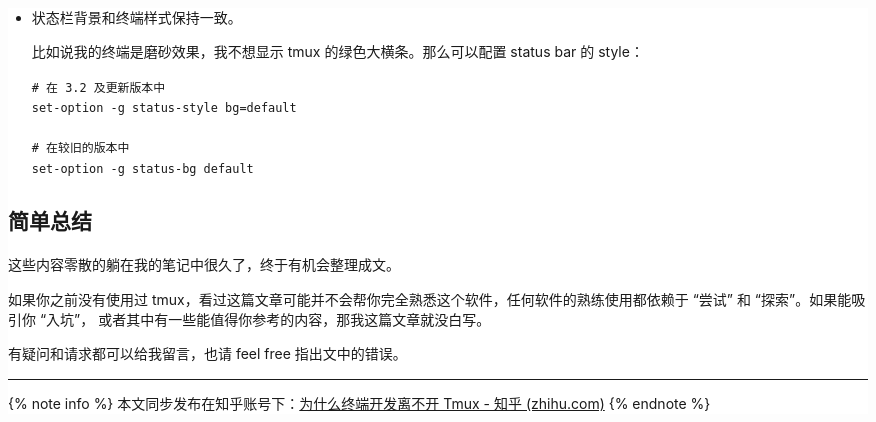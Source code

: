 - 状态栏背景和终端样式保持一致。
    
    比如说我的终端是磨砂效果，我不想显示 tmux 的绿色大横条。那么可以配置 status bar 的 style：
    
    ```tmux
    # 在 3.2 及更新版本中
    set-option -g status-style bg=default
    
    # 在较旧的版本中
    set-option -g status-bg default
    ```
    

## 简单总结

这些内容零散的躺在我的笔记中很久了，终于有机会整理成文。

如果你之前没有使用过 tmux，看过这篇文章可能并不会帮你完全熟悉这个软件，任何软件的熟练使用都依赖于 “尝试” 和 “探索”。如果能吸引你 “入坑”， 或者其中有一些能值得你参考的内容，那我这篇文章就没白写。

有疑问和请求都可以给我留言，也请 feel free 指出文中的错误。

---
{% note info %}
本文同步发布在知乎账号下：[为什么终端开发离不开 Tmux - 知乎 (zhihu.com)](https://zhuanlan.zhihu.com/p/639084118)
{% endnote %}
